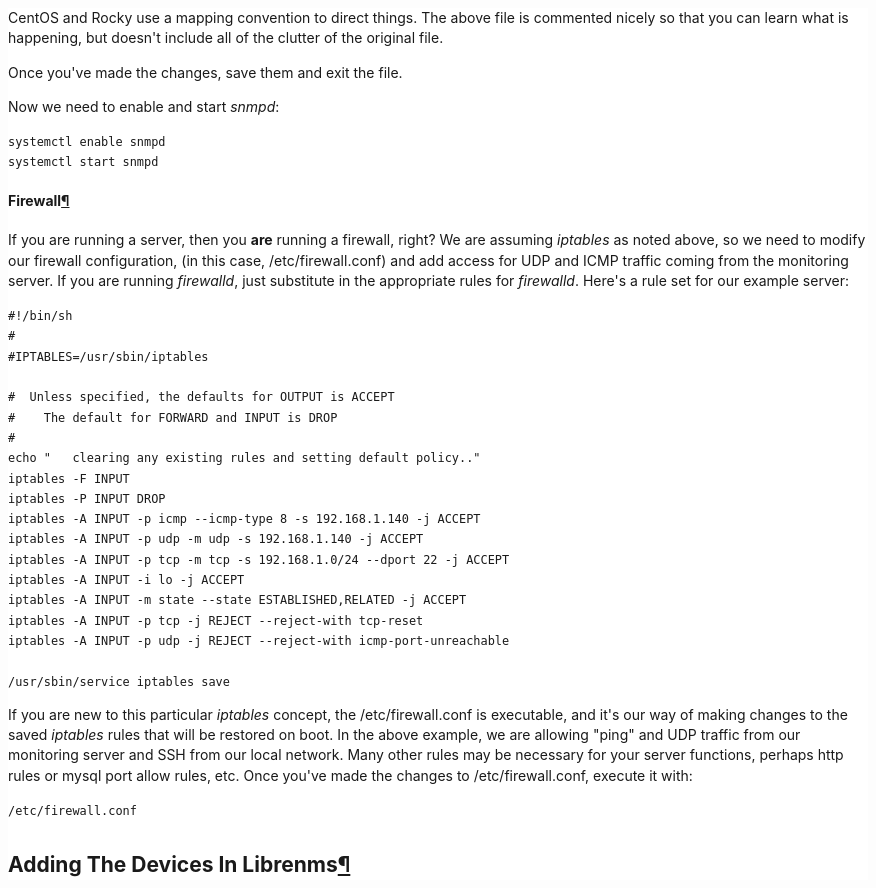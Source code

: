 CentOS and Rocky use a mapping convention to direct things. The above file is commented nicely so that you can learn what is happening, but  doesn't include all of the clutter of the original file.

Once you've made the changes, save them and exit the file.

Now we need to enable and start *snmpd*:

```
systemctl enable snmpd
systemctl start snmpd
```

#### Firewall[¶](https://docs.rockylinux.org/zh/guides/network/librenms_monitoring_server/#firewall)

If you are running a server, then you **are** running a firewall, right?  We are assuming *iptables* as noted above, so we need to modify our firewall configuration, (in  this case, /etc/firewall.conf) and add access for UDP and ICMP traffic  coming from the monitoring server. If you are running *firewalld*, just substitute in the appropriate rules for *firewalld*. Here's a rule set for our example server:

```
#!/bin/sh
#
#IPTABLES=/usr/sbin/iptables

#  Unless specified, the defaults for OUTPUT is ACCEPT
#    The default for FORWARD and INPUT is DROP
#
echo "   clearing any existing rules and setting default policy.."
iptables -F INPUT
iptables -P INPUT DROP
iptables -A INPUT -p icmp --icmp-type 8 -s 192.168.1.140 -j ACCEPT
iptables -A INPUT -p udp -m udp -s 192.168.1.140 -j ACCEPT
iptables -A INPUT -p tcp -m tcp -s 192.168.1.0/24 --dport 22 -j ACCEPT
iptables -A INPUT -i lo -j ACCEPT
iptables -A INPUT -m state --state ESTABLISHED,RELATED -j ACCEPT
iptables -A INPUT -p tcp -j REJECT --reject-with tcp-reset
iptables -A INPUT -p udp -j REJECT --reject-with icmp-port-unreachable

/usr/sbin/service iptables save
```

If you are new to this particular *iptables* concept, the /etc/firewall.conf is executable, and it's our way of making changes to the saved *iptables* rules that will be restored on boot. In the above example, we are  allowing "ping" and UDP traffic from our monitoring server and SSH from  our local network. Many other rules may be necessary for your server  functions, perhaps http rules or mysql port allow rules, etc. Once  you've made the changes to /etc/firewall.conf, execute it with:

```
/etc/firewall.conf
```

## Adding The Devices In Librenms[¶](https://docs.rockylinux.org/zh/guides/network/librenms_monitoring_server/#adding-the-devices-in-librenms)
